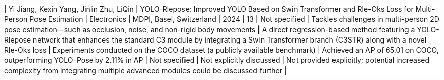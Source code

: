 | Yi Jiang, Kexin Yang, Jinlin Zhu, LiQin                                                                                                               | YOLO-Rlepose: Improved YOLO Based on Swin Transformer and Rle-Oks Loss for Multi-Person Pose Estimation                    | Electronics                                                                                         | MDPI, Basel, Switzerland                                                         | 2024                               | 13                      | Not specified            | Tackles challenges in multi-person 2D pose estimation—such as occlusion, noise, and non-rigid body movements                                                                                                                                                                | A direct regression-based method featuring a YOLO-Rlepose network that enhances the standard C3 module by integrating a Swin Transformer branch (C3STR) along with a novel Rle-Oks loss                                                                                                                                                                                                                                                                                                                                                                                            | Experiments conducted on the COCO dataset (a publicly available benchmark)                                                                                                                                                                                                                                                       | Achieved an AP of 65.01 on COCO, outperforming YOLO-Pose by 2.11% in AP                                                                                                                                                                                                                                                                                                                                                                                                                      | Not specified                                                                                                                                                                                                                                | Not explicitly discussed                                                                                                                                                                                                                                                                                                                                                                                                                              | Not provided explicitly; potential increased complexity from integrating multiple advanced modules could be discussed further                                                                                                                                                                                                                                                                                                                                                                                                                  |